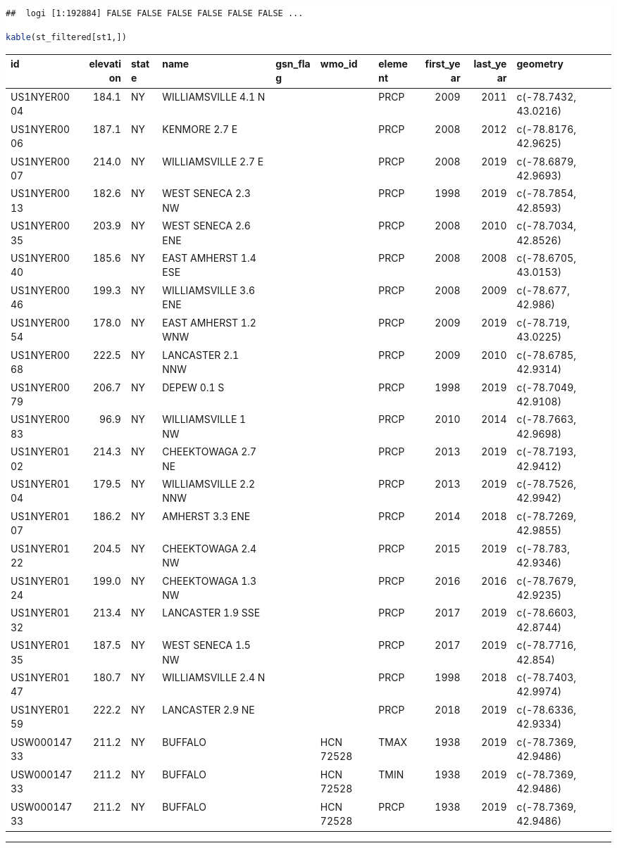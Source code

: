```
##  logi [1:192884] FALSE FALSE FALSE FALSE FALSE FALSE ...
```

```r
kable(st_filtered[st1,])
```



|id          | elevation|state |name                  |gsn_flag |wmo_id    |element | first_year| last_year|geometry             |
|:-----------|---------:|:-----|:---------------------|:--------|:---------|:-------|----------:|---------:|:--------------------|
|US1NYER0004 |     184.1|NY    |WILLIAMSVILLE 4.1 N   |         |          |PRCP    |       2009|      2011|c(-78.7432, 43.0216) |
|US1NYER0006 |     187.1|NY    |KENMORE 2.7 E         |         |          |PRCP    |       2008|      2012|c(-78.8176, 42.9625) |
|US1NYER0007 |     214.0|NY    |WILLIAMSVILLE 2.7 E   |         |          |PRCP    |       2008|      2019|c(-78.6879, 42.9693) |
|US1NYER0013 |     182.6|NY    |WEST SENECA 2.3 NW    |         |          |PRCP    |       1998|      2019|c(-78.7854, 42.8593) |
|US1NYER0035 |     203.9|NY    |WEST SENECA 2.6 ENE   |         |          |PRCP    |       2008|      2010|c(-78.7034, 42.8526) |
|US1NYER0040 |     185.6|NY    |EAST AMHERST 1.4 ESE  |         |          |PRCP    |       2008|      2008|c(-78.6705, 43.0153) |
|US1NYER0046 |     199.3|NY    |WILLIAMSVILLE 3.6 ENE |         |          |PRCP    |       2008|      2009|c(-78.677, 42.986)   |
|US1NYER0054 |     178.0|NY    |EAST AMHERST 1.2 WNW  |         |          |PRCP    |       2009|      2019|c(-78.719, 43.0225)  |
|US1NYER0068 |     222.5|NY    |LANCASTER 2.1 NNW     |         |          |PRCP    |       2009|      2010|c(-78.6785, 42.9314) |
|US1NYER0079 |     206.7|NY    |DEPEW 0.1 S           |         |          |PRCP    |       1998|      2019|c(-78.7049, 42.9108) |
|US1NYER0083 |      96.9|NY    |WILLIAMSVILLE 1 NW    |         |          |PRCP    |       2010|      2014|c(-78.7663, 42.9698) |
|US1NYER0102 |     214.3|NY    |CHEEKTOWAGA 2.7 NE    |         |          |PRCP    |       2013|      2019|c(-78.7193, 42.9412) |
|US1NYER0104 |     179.5|NY    |WILLIAMSVILLE 2.2 NNW |         |          |PRCP    |       2013|      2019|c(-78.7526, 42.9942) |
|US1NYER0107 |     186.2|NY    |AMHERST 3.3 ENE       |         |          |PRCP    |       2014|      2018|c(-78.7269, 42.9855) |
|US1NYER0122 |     204.5|NY    |CHEEKTOWAGA 2.4 NW    |         |          |PRCP    |       2015|      2019|c(-78.783, 42.9346)  |
|US1NYER0124 |     199.0|NY    |CHEEKTOWAGA 1.3 NW    |         |          |PRCP    |       2016|      2016|c(-78.7679, 42.9235) |
|US1NYER0132 |     213.4|NY    |LANCASTER 1.9 SSE     |         |          |PRCP    |       2017|      2019|c(-78.6603, 42.8744) |
|US1NYER0135 |     187.5|NY    |WEST SENECA 1.5 NW    |         |          |PRCP    |       2017|      2019|c(-78.7716, 42.854)  |
|US1NYER0147 |     180.7|NY    |WILLIAMSVILLE 2.4 N   |         |          |PRCP    |       1998|      2018|c(-78.7403, 42.9974) |
|US1NYER0159 |     222.2|NY    |LANCASTER 2.9 NE      |         |          |PRCP    |       2018|      2019|c(-78.6336, 42.9334) |
|USW00014733 |     211.2|NY    |BUFFALO               |         |HCN 72528 |TMAX    |       1938|      2019|c(-78.7369, 42.9486) |
|USW00014733 |     211.2|NY    |BUFFALO               |         |HCN 72528 |TMIN    |       1938|      2019|c(-78.7369, 42.9486) |
|USW00014733 |     211.2|NY    |BUFFALO               |         |HCN 72528 |PRCP    |       1938|      2019|c(-78.7369, 42.9486) |

---
